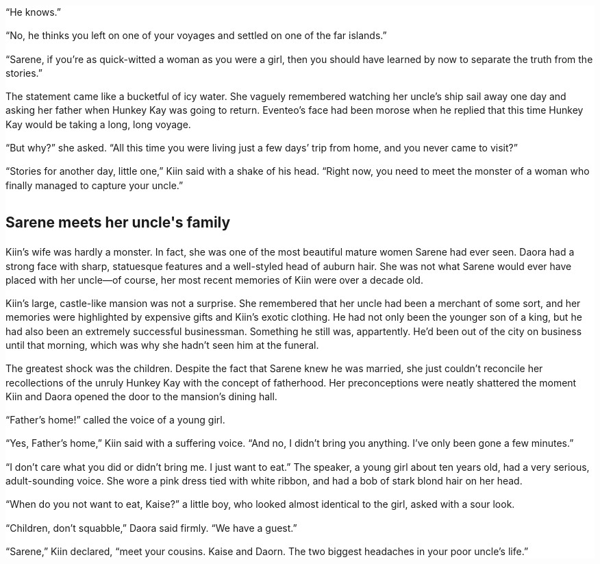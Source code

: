 “He knows.”

“No, he thinks you left on one of your voyages and settled on one of the far
islands.”

“Sarene, if you’re as quick-witted a woman as you were a girl, then you should
have learned by now to separate the truth from the stories.”

The statement came like a bucketful of icy water. She vaguely remembered
watching her uncle’s ship sail away one day and asking her father when Hunkey
Kay was going to return. Eventeo’s face had been morose when he replied that
this time Hunkey Kay would be taking a long, long voyage.

“But why?” she asked. “All this time you were living just a few days’ trip from
home, and you never came to visit?”

“Stories for another day, little one,” Kiin said with a shake of his head.
“Right now, you need to meet the monster of a woman who finally managed to
capture your uncle.”

## Sarene meets her uncle's family
Kiin’s wife was hardly a monster. In fact, she was one of the most beautiful
mature women Sarene had ever seen. Daora had a strong face with sharp,
statuesque features and a well-styled head of auburn hair. She was not what
Sarene would ever have placed with her uncle—of course, her most recent
memories of Kiin were over a decade old.

Kiin’s large, castle-like mansion was not a surprise. She remembered that her
uncle had been a merchant of some sort, and her memories were highlighted by
expensive gifts and Kiin’s exotic clothing. He had not only been the younger
son of a king, but he had also been an extremely successful businessman.
Something he still was, appartently. He’d been out of the city on business
until that morning, which was why she hadn’t seen him at the funeral.

The greatest shock was the children. Despite the fact that Sarene knew he was
married, she just couldn’t reconcile her recollections of the unruly Hunkey Kay
with the concept of fatherhood. Her preconceptions were neatly shattered the
moment Kiin and Daora opened the door to the mansion’s dining hall.

“Father’s home!” called the voice of a young girl.

“Yes, Father’s home,” Kiin said with a suffering voice. “And no, I didn’t bring
you anything. I’ve only been gone a few minutes.”

“I don’t care what you did or didn’t bring me. I just want to eat.” The
speaker, a young girl about ten years old, had a very serious, adult-sounding
voice. She wore a pink dress tied with white ribbon, and had a bob of stark
blond hair on her head.

“When do you not want to eat, Kaise?” a little boy, who looked almost identical
to the girl, asked with a sour look.

“Children, don’t squabble,” Daora said firmly. “We have a guest.”

“Sarene,” Kiin declared, “meet your cousins. Kaise and Daorn. The two biggest
headaches in your poor uncle’s life.”
